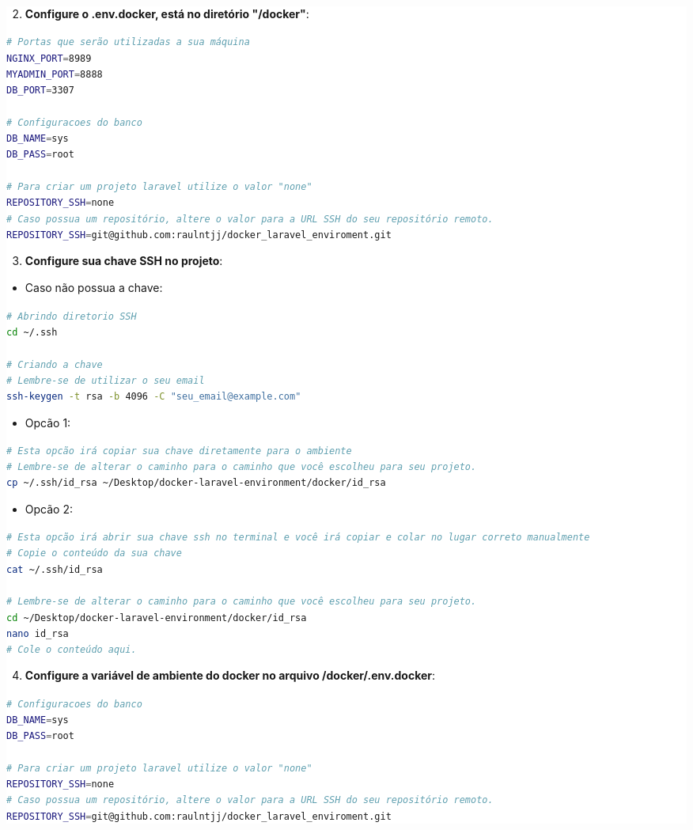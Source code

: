 2. **Configure o .env.docker, está no diretório "/docker"**:
```bash
# Portas que serão utilizadas a sua máquina
NGINX_PORT=8989
MYADMIN_PORT=8888
DB_PORT=3307

# Configuracoes do banco
DB_NAME=sys
DB_PASS=root

# Para criar um projeto laravel utilize o valor "none"
REPOSITORY_SSH=none
# Caso possua um repositório, altere o valor para a URL SSH do seu repositório remoto.
REPOSITORY_SSH=git@github.com:raulntjj/docker_laravel_enviroment.git
```

3. **Configure sua chave SSH no projeto**:

- Caso não possua a chave:
```bash
# Abrindo diretorio SSH
cd ~/.ssh

# Criando a chave
# Lembre-se de utilizar o seu email
ssh-keygen -t rsa -b 4096 -C "seu_email@example.com"
```

- Opcão 1:
```bash
# Esta opcão irá copiar sua chave diretamente para o ambiente
# Lembre-se de alterar o caminho para o caminho que você escolheu para seu projeto.
cp ~/.ssh/id_rsa ~/Desktop/docker-laravel-environment/docker/id_rsa
```

- Opcão 2:
```bash
# Esta opcão irá abrir sua chave ssh no terminal e você irá copiar e colar no lugar correto manualmente
# Copie o conteúdo da sua chave
cat ~/.ssh/id_rsa

# Lembre-se de alterar o caminho para o caminho que você escolheu para seu projeto.
cd ~/Desktop/docker-laravel-environment/docker/id_rsa
nano id_rsa
# Cole o conteúdo aqui.
```

4. **Configure a variável de ambiente do docker no arquivo /docker/.env.docker**:
```bash
# Configuracoes do banco
DB_NAME=sys
DB_PASS=root

# Para criar um projeto laravel utilize o valor "none"
REPOSITORY_SSH=none
# Caso possua um repositório, altere o valor para a URL SSH do seu repositório remoto.
REPOSITORY_SSH=git@github.com:raulntjj/docker_laravel_enviroment.git
```
